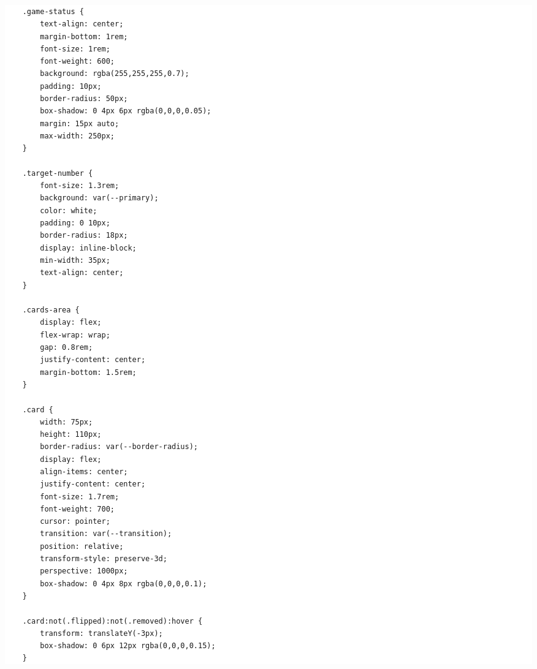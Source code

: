         .game-status {
            text-align: center;
            margin-bottom: 1rem;
            font-size: 1rem;
            font-weight: 600;
            background: rgba(255,255,255,0.7);
            padding: 10px;
            border-radius: 50px;
            box-shadow: 0 4px 6px rgba(0,0,0,0.05);
            margin: 15px auto;
            max-width: 250px;
        }
        
        .target-number {
            font-size: 1.3rem;
            background: var(--primary);
            color: white;
            padding: 0 10px;
            border-radius: 18px;
            display: inline-block;
            min-width: 35px;
            text-align: center;
        }
        
        .cards-area {
            display: flex;
            flex-wrap: wrap;
            gap: 0.8rem;
            justify-content: center;
            margin-bottom: 1.5rem;
        }
        
        .card {
            width: 75px;
            height: 110px;
            border-radius: var(--border-radius);
            display: flex;
            align-items: center;
            justify-content: center;
            font-size: 1.7rem;
            font-weight: 700;
            cursor: pointer;
            transition: var(--transition);
            position: relative;
            transform-style: preserve-3d;
            perspective: 1000px;
            box-shadow: 0 4px 8px rgba(0,0,0,0.1);
        }
        
        .card:not(.flipped):not(.removed):hover {
            transform: translateY(-3px);
            box-shadow: 0 6px 12px rgba(0,0,0,0.15);
        }
        